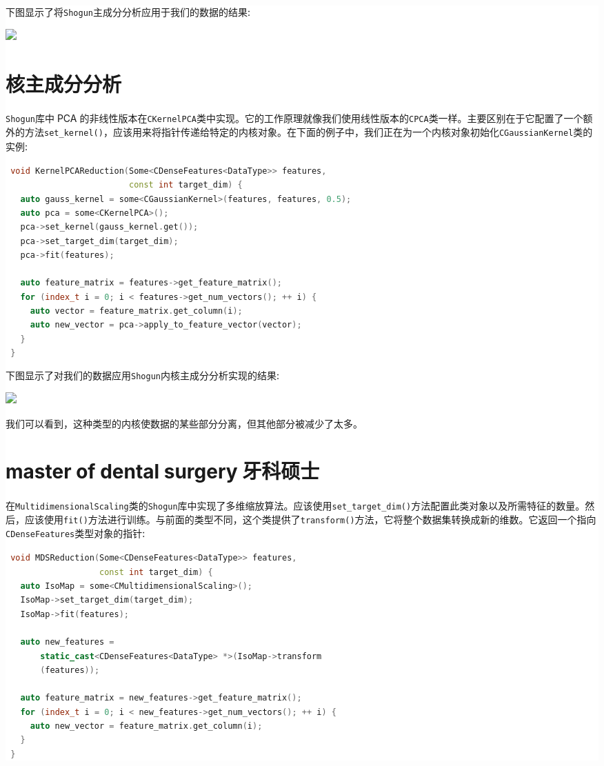 下图显示了将`Shogun`主成分分析应用于我们的数据的结果:

![](img/7fb4c749-1865-4fe3-99d3-701dd363d7a4.png)

# 核主成分分析

`Shogun`库中 PCA 的非线性版本在`CKernelPCA`类中实现。它的工作原理就像我们使用线性版本的`CPCA`类一样。主要区别在于它配置了一个额外的方法`set_kernel()`，应该用来将指针传递给特定的内核对象。在下面的例子中，我们正在为一个内核对象初始化`CGaussianKernel`类的实例:

```cpp
 void KernelPCAReduction(Some<CDenseFeatures<DataType>> features,
                         const int target_dim) {
   auto gauss_kernel = some<CGaussianKernel>(features, features, 0.5);
   auto pca = some<CKernelPCA>();
   pca->set_kernel(gauss_kernel.get());
   pca->set_target_dim(target_dim);
   pca->fit(features);

   auto feature_matrix = features->get_feature_matrix();
   for (index_t i = 0; i < features->get_num_vectors(); ++ i) {
     auto vector = feature_matrix.get_column(i);
     auto new_vector = pca->apply_to_feature_vector(vector);
   }
 }
```

下图显示了对我们的数据应用`Shogun`内核主成分分析实现的结果:

![](img/68ee4cce-a446-4870-910b-2b46ee82fd4f.png)

我们可以看到，这种类型的内核使数据的某些部分分离，但其他部分被减少了太多。

# master of dental surgery 牙科硕士

在`MultidimensionalScaling`类的`Shogun`库中实现了多维缩放算法。应该使用`set_target_dim()`方法配置此类对象以及所需特征的数量。然后，应该使用`fit()`方法进行训练。与前面的类型不同，这个类提供了`transform()`方法，它将整个数据集转换成新的维数。它返回一个指向`CDenseFeatures`类型对象的指针:

```cpp
 void MDSReduction(Some<CDenseFeatures<DataType>> features,
                   const int target_dim) {
   auto IsoMap = some<CMultidimensionalScaling>();
   IsoMap->set_target_dim(target_dim);
   IsoMap->fit(features);

   auto new_features =
       static_cast<CDenseFeatures<DataType> *>(IsoMap->transform
       (features));

   auto feature_matrix = new_features->get_feature_matrix();
   for (index_t i = 0; i < new_features->get_num_vectors(); ++ i) {
     auto new_vector = feature_matrix.get_column(i);
   }
 }
```
